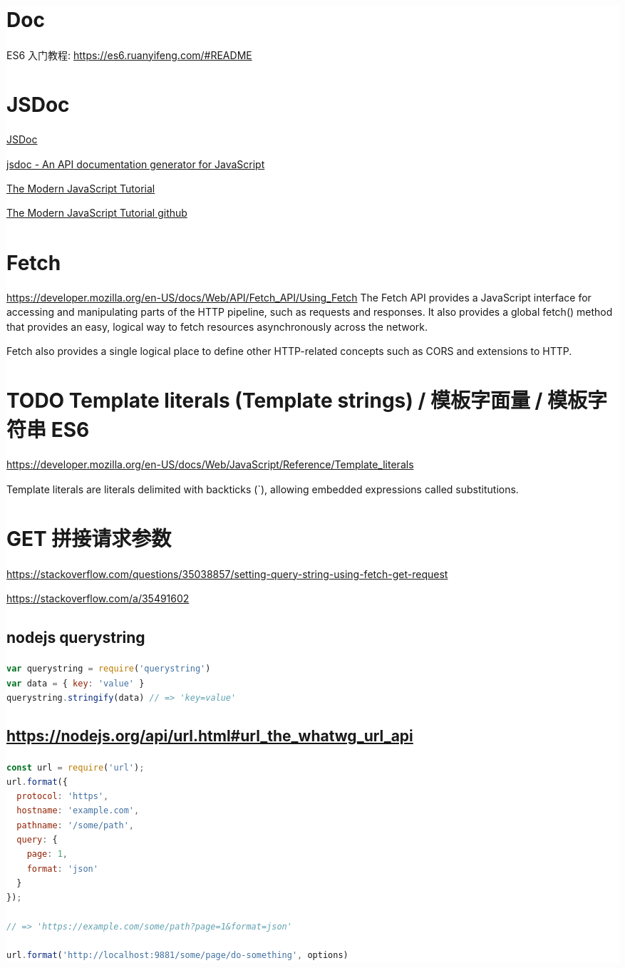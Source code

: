 # Doc
ES6 入门教程: https://es6.ruanyifeng.com/#README

# JSDoc
[JSDoc](https://jsdoc.app/about-getting-started.html)

[jsdoc - An API documentation generator for JavaScript](https://github.com/jsdoc/jsdoc)

[The Modern JavaScript Tutorial](https://javascript.info/)

[The Modern JavaScript Tutorial github](https://github.com/javascript-tutorial/en.javascript.info)



# Fetch
https://developer.mozilla.org/en-US/docs/Web/API/Fetch_API/Using_Fetch
The Fetch API provides a JavaScript interface for accessing and manipulating 
parts of the HTTP pipeline, such as requests and responses. It also provides a 
global fetch() method that provides an easy, logical way to fetch resources
 asynchronously across the network.

Fetch also provides a single logical place to define other HTTP-related concepts 
such as CORS and extensions to HTTP.

# TODO Template literals (Template strings) / 模板字面量 / 模板字符串 ES6
https://developer.mozilla.org/en-US/docs/Web/JavaScript/Reference/Template_literals

Template literals are literals delimited with backticks (`), 
allowing embedded expressions called substitutions.

# GET 拼接请求参数
https://stackoverflow.com/questions/35038857/setting-query-string-using-fetch-get-request

https://stackoverflow.com/a/35491602


## nodejs querystring
``` js
var querystring = require('querystring')
var data = { key: 'value' }
querystring.stringify(data) // => 'key=value'
```

## https://nodejs.org/api/url.html#url_the_whatwg_url_api
``` js
const url = require('url');
url.format({
  protocol: 'https',
  hostname: 'example.com',
  pathname: '/some/path',
  query: {
    page: 1,
    format: 'json'
  }
});

// => 'https://example.com/some/path?page=1&format=json'

url.format('http://localhost:9881/some/page/do-something', options)
```